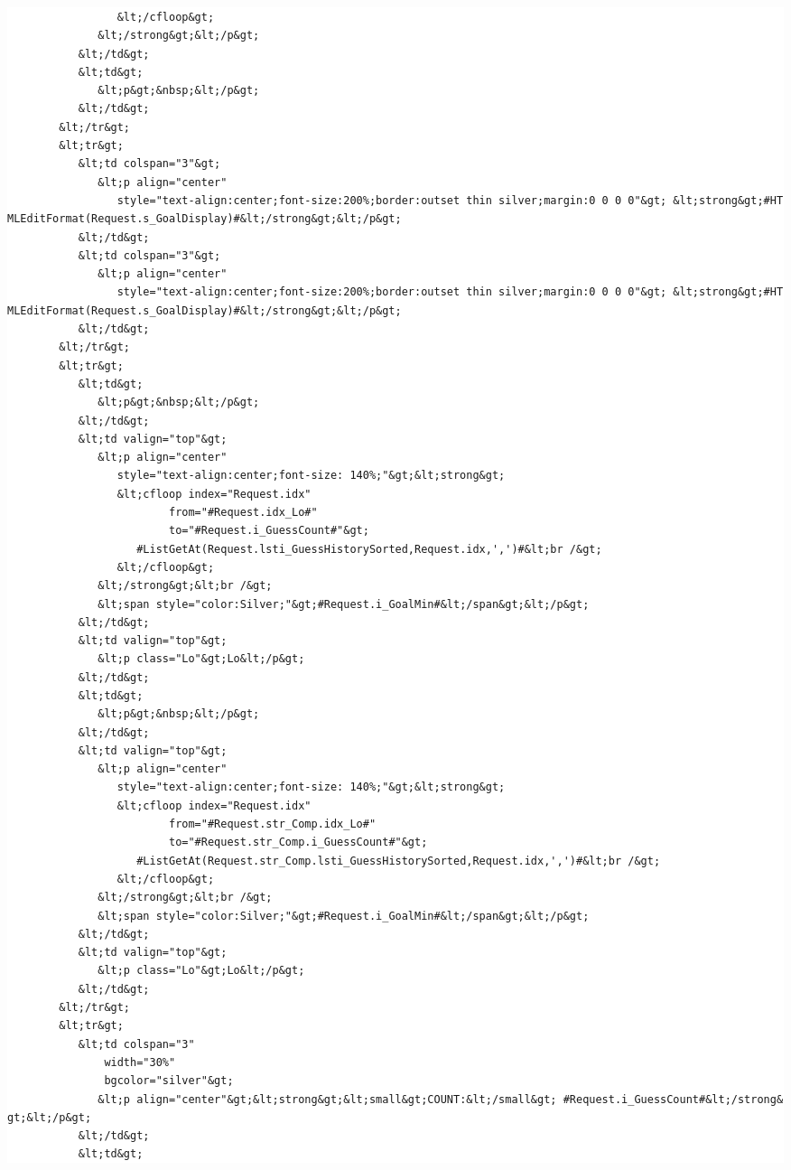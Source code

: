                      &lt;/cfloop&gt;
                  &lt;/strong&gt;&lt;/p&gt;
               &lt;/td&gt;
               &lt;td&gt;
                  &lt;p&gt;&nbsp;&lt;/p&gt;
               &lt;/td&gt;
            &lt;/tr&gt;
            &lt;tr&gt;
               &lt;td colspan="3"&gt;
                  &lt;p align="center" 
                     style="text-align:center;font-size:200%;border:outset thin silver;margin:0 0 0 0"&gt; &lt;strong&gt;#HTMLEditFormat(Request.s_GoalDisplay)#&lt;/strong&gt;&lt;/p&gt;
               &lt;/td&gt;
               &lt;td colspan="3"&gt;
                  &lt;p align="center" 
                     style="text-align:center;font-size:200%;border:outset thin silver;margin:0 0 0 0"&gt; &lt;strong&gt;#HTMLEditFormat(Request.s_GoalDisplay)#&lt;/strong&gt;&lt;/p&gt;
               &lt;/td&gt;
            &lt;/tr&gt;
            &lt;tr&gt;
               &lt;td&gt;
                  &lt;p&gt;&nbsp;&lt;/p&gt;
               &lt;/td&gt;
               &lt;td valign="top"&gt;
                  &lt;p align="center" 
                     style="text-align:center;font-size: 140%;"&gt;&lt;strong&gt;
                     &lt;cfloop index="Request.idx"
                             from="#Request.idx_Lo#"
                             to="#Request.i_GuessCount#"&gt;
                        #ListGetAt(Request.lsti_GuessHistorySorted,Request.idx,',')#&lt;br /&gt;
                     &lt;/cfloop&gt;
                  &lt;/strong&gt;&lt;br /&gt;
                  &lt;span style="color:Silver;"&gt;#Request.i_GoalMin#&lt;/span&gt;&lt;/p&gt;
               &lt;/td&gt;
               &lt;td valign="top"&gt;
                  &lt;p class="Lo"&gt;Lo&lt;/p&gt;
               &lt;/td&gt;
               &lt;td&gt;
                  &lt;p&gt;&nbsp;&lt;/p&gt;
               &lt;/td&gt;
               &lt;td valign="top"&gt;
                  &lt;p align="center" 
                     style="text-align:center;font-size: 140%;"&gt;&lt;strong&gt;
                     &lt;cfloop index="Request.idx" 
                             from="#Request.str_Comp.idx_Lo#"
                             to="#Request.str_Comp.i_GuessCount#"&gt;
                        #ListGetAt(Request.str_Comp.lsti_GuessHistorySorted,Request.idx,',')#&lt;br /&gt;
                     &lt;/cfloop&gt;
                  &lt;/strong&gt;&lt;br /&gt;
                  &lt;span style="color:Silver;"&gt;#Request.i_GoalMin#&lt;/span&gt;&lt;/p&gt;
               &lt;/td&gt;
               &lt;td valign="top"&gt;
                  &lt;p class="Lo"&gt;Lo&lt;/p&gt;
               &lt;/td&gt;
            &lt;/tr&gt;
            &lt;tr&gt;
               &lt;td colspan="3"
                   width="30%"
                   bgcolor="silver"&gt;
                  &lt;p align="center"&gt;&lt;strong&gt;&lt;small&gt;COUNT:&lt;/small&gt; #Request.i_GuessCount#&lt;/strong&gt;&lt;/p&gt;
               &lt;/td&gt;
               &lt;td&gt;